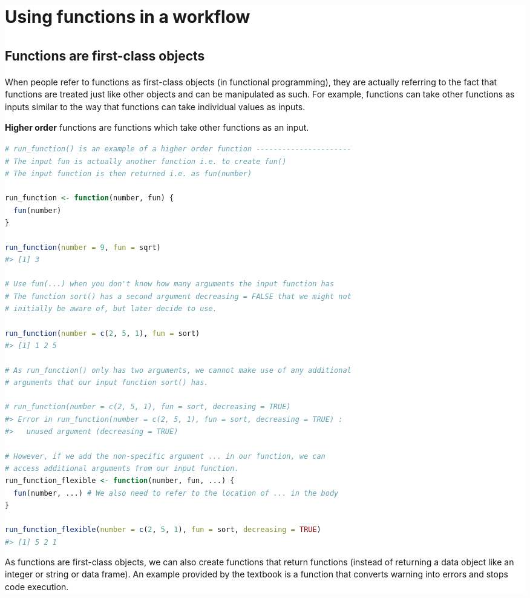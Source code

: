 # Using functions in a workflow

## Functions are first-class objects

When people refer to functions as first-class objects (in functional
programming), they are actually referring to the fact that functions are
treated just like other objects and can be manipulated as such. For
example, functions can take other functions as inputs similar to the way
that functions can take individual values as inputs.

**Higher order** functions are functions which take other functions as
an input.

``` r
# run_function() is an example of a higher order function ---------------------- 
# The input fun is actually another function i.e. to create fun()  
# The input function is then returned i.e. as fun(number)   

run_function <- function(number, fun) {
  fun(number)
}

run_function(number = 9, fun = sqrt)
#> [1] 3  

# Use fun(...) when you don't know how many arguments the input function has   
# The function sort() has a second argument decreasing = FALSE that we might not
# initially be aware of, but later decide to use.  

run_function(number = c(2, 5, 1), fun = sort)
#> [1] 1 2 5  

# As run_function() only has two arguments, we cannot make use of any additional
# arguments that our input function sort() has.  

# run_function(number = c(2, 5, 1), fun = sort, decreasing = TRUE) 
#> Error in run_function(number = c(2, 5, 1), fun = sort, decreasing = TRUE) : 
#>   unused argument (decreasing = TRUE)

# However, if we add the non-specific argument ... in our function, we can 
# access additional arguments from our input function.  
run_function_flexible <- function(number, fun, ...) {
  fun(number, ...) # We also need to refer to the location of ... in the body  
}

run_function_flexible(number = c(2, 5, 1), fun = sort, decreasing = TRUE) 
#> [1] 5 2 1  
```

As functions are first-class objects, we can also create functions that
return functions (instead of returning a data object like an integer or
string or data frame). An example provided by the textbook is a function
that converts warning into errors and stops code execution.
